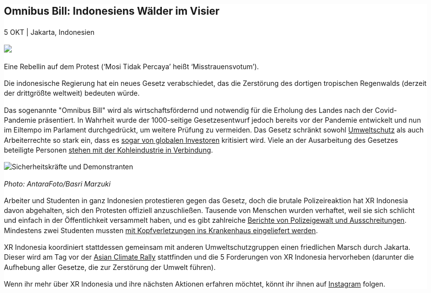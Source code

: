 ## Omnibus Bill: Indonesiens Wälder im Visier

5 OKT | Jakarta, Indonesien

![](/assets/uploads/d23f5b13-664a-4741-ba30-a4738dc25d1e.png)

Eine Rebellin auf dem Protest (‘Mosi Tidak Percaya’ heißt
‘Misstrauensvotum’).

Die indonesische Regierung hat ein neues Gesetz verabschiedet, das die
Zerstörung des dortigen tropischen Regenwalds (derzeit der drittgrößte
weltweit) bedeuten würde.

Das sogenannte "Omnibus Bill" wird als wirtschaftsfördernd und notwendig für
die Erholung des Landes nach der Covid-Pandemie präsentiert. In Wahrheit
wurde der 1000-seitige Gesetzesentwurf jedoch bereits vor der Pandemie
entwickelt und nun im Eiltempo im Parlament durchgedrückt, um weitere
Prüfung zu vermeiden. Das Gesetz schränkt sowohl
[Umweltschutz](https://asiatimes.com/2020/09/indonesian-bill-an-environmental-economic-disaster/)
als auch Arbeiterrechte so stark ein, dass es [sogar von globalen
Investoren](https://uk.reuters.com/article/indonesia-economy-law-investors/update-1-global-investors-warn-indonesia-that-jobs-bill-puts-forests-at-risk-idUSL8N2GW2NP)
kritisiert wird. Viele an der Ausarbeitung des Gesetzes beteiligte Personen
[stehen mit der Kohleindustrie in
Verbindung](https://www.walhi.or.id/uploads/buku/Laporan%20OL%20Kitab%20Hukum%20Oligark_BI_FRI-min.pdf).

![Sicherheitskräfte und
Demonstranten](/assets/uploads/8d656814-5882-4d49-ba47-4a8a11bb6157.png)

*Photo: AntaraFoto/Basri Marzuki*

Arbeiter und Studenten in ganz Indonesien protestieren gegen das Gesetz,
doch die brutale Polizeireaktion hat XR Indonesia davon abgehalten, sich den
Protesten offiziell anzuschließen. Tausende von Menschen wurden verhaftet,
weil sie sich schlicht und einfach in der Öffentlichkeit versammelt haben,
und es gibt zahlreiche [Berichte von Polizeigewalt und
Ausschreitungen](https://www.aljazeera.com/news/2020/10/9/demonstrations-sweep-indonesia-over-controversial-omnibus-law).
Mindestens zwei Studenten mussten [mit Kopfverletzungen ins Krankenhaus
eingeliefert
werden](https://www.straitstimes.com/asia/se-asia/clashes-erupt-on-third-day-of-protests-against-new-indonesian-jobs-law).

XR Indonesia koordiniert stattdessen gemeinsam mit anderen
Umweltschutzgruppen einen friedlichen Marsch durch Jakarta. Dieser wird am
Tag vor der [Asian Climate Rally](https://www.asiaclimaterally.net/)
stattfinden und die 5 Forderungen von XR Indonesia hervorheben (darunter die
Aufhebung aller Gesetze, die zur Zerstörung der Umwelt führen).

Wenn ihr mehr über XR Indonesia und ihre nächsten Aktionen erfahren möchtet,
könnt ihr ihnen auf
[Instagram](https://www.instagram.com/extinctionrebellion.id/) folgen.
